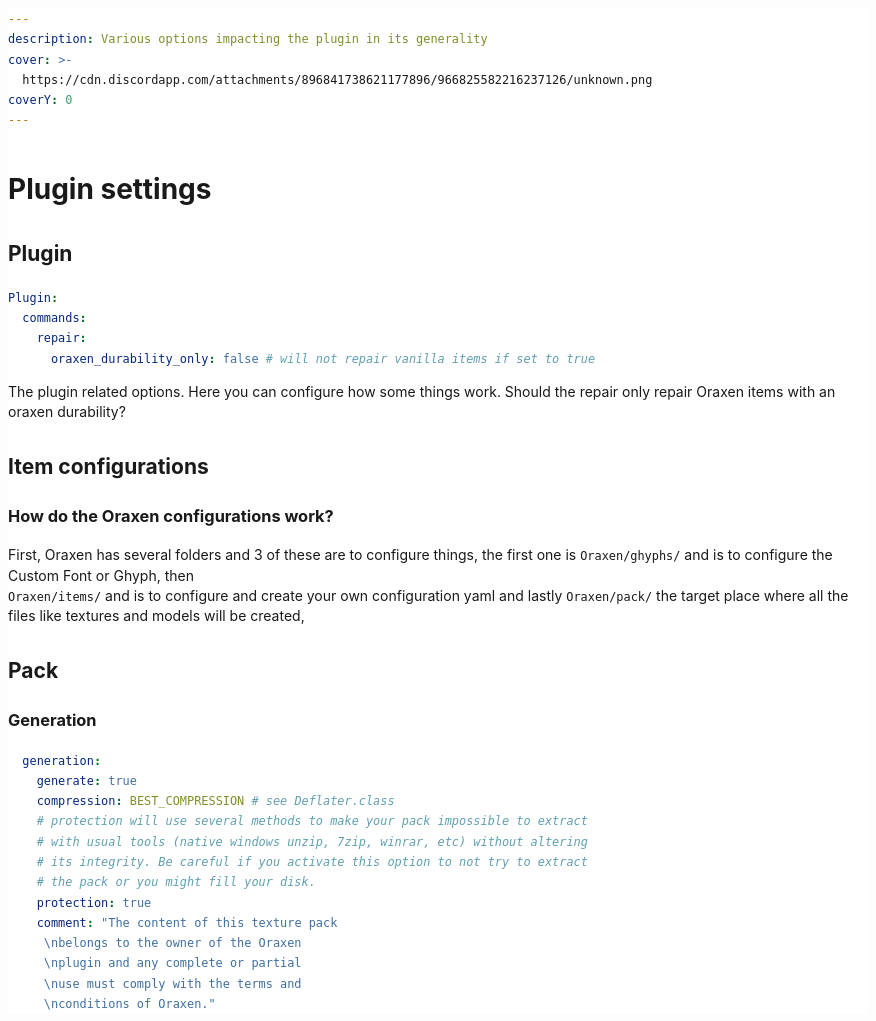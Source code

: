 ```yaml
---
description: Various options impacting the plugin in its generality
cover: >-
  https://cdn.discordapp.com/attachments/896841738621177896/966825582216237126/unknown.png
coverY: 0
---
```


# Plugin settings

## Plugin

```yaml
Plugin:
  commands:
    repair:
      oraxen_durability_only: false # will not repair vanilla items if set to true
```

The plugin related options. Here you can configure how some things work. Should the repair only repair Oraxen items with an oraxen durability?

## Item configurations

### How do the Oraxen configurations work?

First, Oraxen has several folders and 3 of these are to configure things, the first one is `Oraxen/ghyphs/` and is to configure the Custom Font or Ghyph, then\
`Oraxen/items/` and is to configure and create your own configuration yaml and lastly `Oraxen/pack/` the target place where all the files like textures and models will be created,

## Pack

### Generation

```yaml
  generation:
    generate: true
    compression: BEST_COMPRESSION # see Deflater.class
    # protection will use several methods to make your pack impossible to extract
    # with usual tools (native windows unzip, 7zip, winrar, etc) without altering
    # its integrity. Be careful if you activate this option to not try to extract
    # the pack or you might fill your disk.
    protection: true
    comment: "The content of this texture pack
     \nbelongs to the owner of the Oraxen
     \nplugin and any complete or partial
     \nuse must comply with the terms and
     \nconditions of Oraxen."
```
